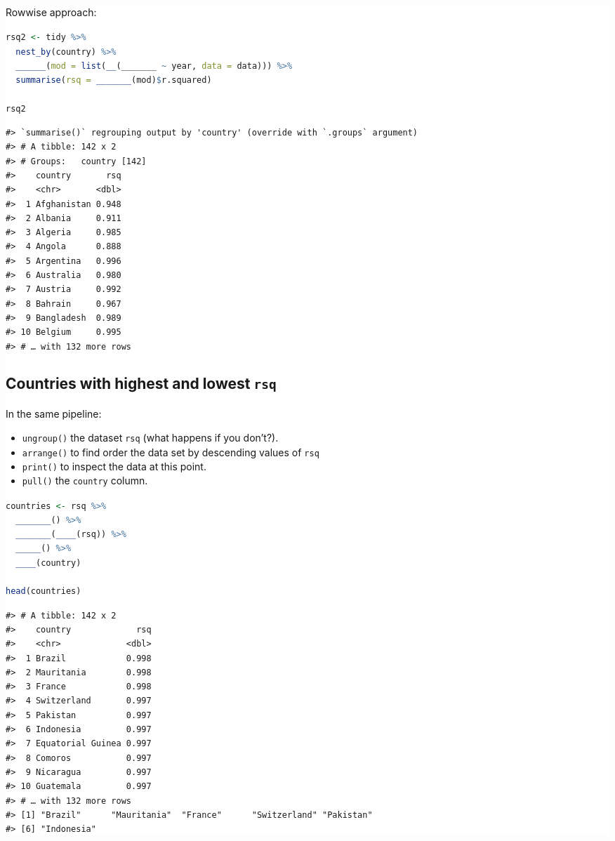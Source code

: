
Rowwise approach:

``` r
rsq2 <- tidy %>% 
  nest_by(country) %>% 
  ______(mod = list(__(_______ ~ year, data = data))) %>% 
  summarise(rsq = _______(mod)$r.squared)

rsq2
```

    #> `summarise()` regrouping output by 'country' (override with `.groups` argument)
    #> # A tibble: 142 x 2
    #> # Groups:   country [142]
    #>    country       rsq
    #>    <chr>       <dbl>
    #>  1 Afghanistan 0.948
    #>  2 Albania     0.911
    #>  3 Algeria     0.985
    #>  4 Angola      0.888
    #>  5 Argentina   0.996
    #>  6 Australia   0.980
    #>  7 Austria     0.992
    #>  8 Bahrain     0.967
    #>  9 Bangladesh  0.989
    #> 10 Belgium     0.995
    #> # … with 132 more rows

## Countries with highest and lowest `rsq`

In the same pipeline:

  - `ungroup()` the dataset `rsq` (what happens if you don’t?).
  - `arrange()` to find order the data set by descending values of `rsq`
  - `print()` to inspect the data at this point.
  - `pull()` the `country` column.



``` r
countries <- rsq %>% 
  _______() %>%
  _______(____(rsq)) %>% 
  _____() %>% 
  ____(country)

head(countries)
```

    #> # A tibble: 142 x 2
    #>    country             rsq
    #>    <chr>             <dbl>
    #>  1 Brazil            0.998
    #>  2 Mauritania        0.998
    #>  3 France            0.998
    #>  4 Switzerland       0.997
    #>  5 Pakistan          0.997
    #>  6 Indonesia         0.997
    #>  7 Equatorial Guinea 0.997
    #>  8 Comoros           0.997
    #>  9 Nicaragua         0.997
    #> 10 Guatemala         0.997
    #> # … with 132 more rows
    #> [1] "Brazil"      "Mauritania"  "France"      "Switzerland" "Pakistan"   
    #> [6] "Indonesia"
